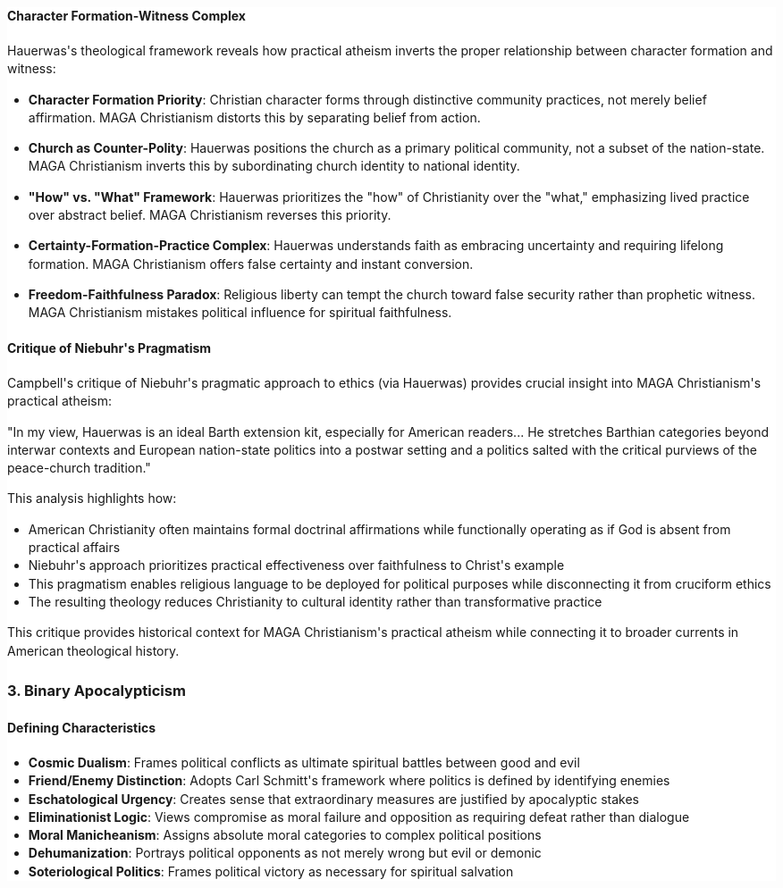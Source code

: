 #### Character Formation-Witness Complex
Hauerwas's theological framework reveals how practical atheism inverts the proper relationship between character formation and witness:

- **Character Formation Priority**: Christian character forms through distinctive community practices, not merely belief affirmation. MAGA Christianism distorts this by separating belief from action.

- **Church as Counter-Polity**: Hauerwas positions the church as a primary political community, not a subset of the nation-state. MAGA Christianism inverts this by subordinating church identity to national identity.

- **"How" vs. "What" Framework**: Hauerwas prioritizes the "how" of Christianity over the "what," emphasizing lived practice over abstract belief. MAGA Christianism reverses this priority.

- **Certainty-Formation-Practice Complex**: Hauerwas understands faith as embracing uncertainty and requiring lifelong formation. MAGA Christianism offers false certainty and instant conversion.

- **Freedom-Faithfulness Paradox**: Religious liberty can tempt the church toward false security rather than prophetic witness. MAGA Christianism mistakes political influence for spiritual faithfulness.

#### Critique of Niebuhr's Pragmatism

Campbell's critique of Niebuhr's pragmatic approach to ethics (via Hauerwas) provides crucial insight into MAGA Christianism's practical atheism:

"In my view, Hauerwas is an ideal Barth extension kit, especially for American readers... He stretches Barthian categories beyond interwar contexts and European nation-state politics into a postwar setting and a politics salted with the critical purviews of the peace-church tradition."

This analysis highlights how:

- American Christianity often maintains formal doctrinal affirmations while functionally operating as if God is absent from practical affairs
- Niebuhr's approach prioritizes practical effectiveness over faithfulness to Christ's example
- This pragmatism enables religious language to be deployed for political purposes while disconnecting it from cruciform ethics
- The resulting theology reduces Christianity to cultural identity rather than transformative practice

This critique provides historical context for MAGA Christianism's practical atheism while connecting it to broader currents in American theological history.

### 3. Binary Apocalypticism

#### Defining Characteristics
- **Cosmic Dualism**: Frames political conflicts as ultimate spiritual battles between good and evil
- **Friend/Enemy Distinction**: Adopts Carl Schmitt's framework where politics is defined by identifying enemies
- **Eschatological Urgency**: Creates sense that extraordinary measures are justified by apocalyptic stakes
- **Eliminationist Logic**: Views compromise as moral failure and opposition as requiring defeat rather than dialogue
- **Moral Manicheanism**: Assigns absolute moral categories to complex political positions
- **Dehumanization**: Portrays political opponents as not merely wrong but evil or demonic
- **Soteriological Politics**: Frames political victory as necessary for spiritual salvation
